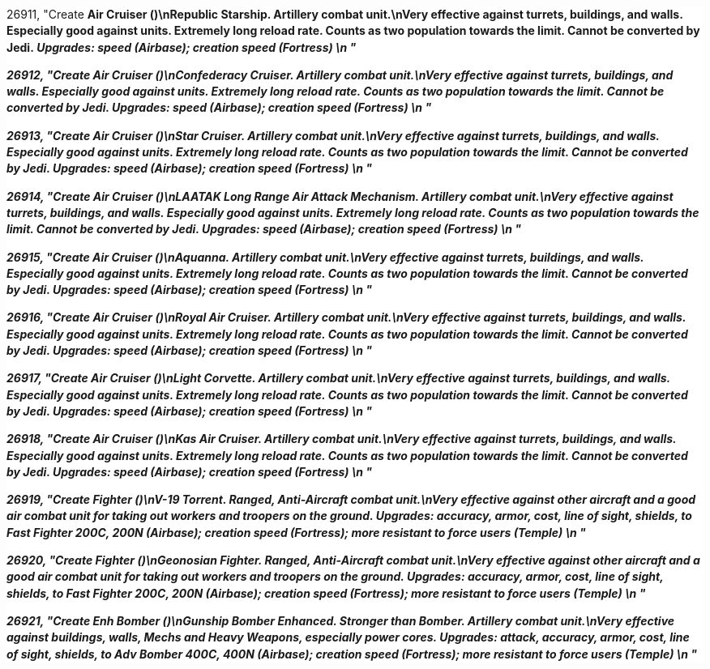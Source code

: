 26911, "Create <b>Air Cruiser<b> (<cost>)\n<b>Republic Starship<b>. Artillery combat unit.\nVery effective against turrets, buildings, and walls. Especially good against units. Extremely long reload rate. Counts as two population towards the limit. Cannot be converted by Jedi.<i> Upgrades: speed (Airbase); creation speed (Fortress)<i> \n<hp> <attack> <armor> <piercearmor> <range>"

26912, "Create <b>Air Cruiser<b> (<cost>)\n<b>Confederacy Cruiser<b>. Artillery combat unit.\nVery effective against turrets, buildings, and walls. Especially good against units. Extremely long reload rate. Counts as two population towards the limit. Cannot be converted by Jedi.<i> Upgrades: speed (Airbase); creation speed (Fortress)<i> \n<hp> <attack> <armor> <piercearmor> <range>"

26913, "Create <b>Air Cruiser<b> (<cost>)\n<b>Star Cruiser<b>. Artillery combat unit.\nVery effective against turrets, buildings, and walls. Especially good against units. Extremely long reload rate. Counts as two population towards the limit. Cannot be converted by Jedi.<i> Upgrades: speed (Airbase); creation speed (Fortress)<i> \n<hp> <attack> <armor> <piercearmor> <range>"

26914, "Create <b>Air Cruiser<b> (<cost>)\n<b>LAATAK Long Range Air Attack Mechanism<b>. Artillery combat unit.\nVery effective against turrets, buildings, and walls. Especially good against units. Extremely long reload rate. Counts as two population towards the limit. Cannot be converted by Jedi.<i> Upgrades: speed (Airbase); creation speed (Fortress)<i> \n<hp> <attack> <armor> <piercearmor> <range>"

26915, "Create <b>Air Cruiser<b> (<cost>)\n<b>Aquanna<b>. Artillery combat unit.\nVery effective against turrets, buildings, and walls. Especially good against units. Extremely long reload rate. Counts as two population towards the limit. Cannot be converted by Jedi.<i> Upgrades: speed (Airbase); creation speed (Fortress)<i> \n<hp> <attack> <armor> <piercearmor> <range>"

26916, "Create <b>Air Cruiser<b> (<cost>)\n<b>Royal Air Cruiser<b>. Artillery combat unit.\nVery effective against turrets, buildings, and walls. Especially good against units. Extremely long reload rate. Counts as two population towards the limit. Cannot be converted by Jedi.<i> Upgrades: speed (Airbase); creation speed (Fortress)<i> \n<hp> <attack> <armor> <piercearmor> <range>"

26917, "Create <b>Air Cruiser<b> (<cost>)\n<b>Light Corvette<b>. Artillery combat unit.\nVery effective against turrets, buildings, and walls. Especially good against units. Extremely long reload rate. Counts as two population towards the limit. Cannot be converted by Jedi.<i> Upgrades: speed (Airbase); creation speed (Fortress)<i> \n<hp> <attack> <armor> <piercearmor> <range>"

26918, "Create <b>Air Cruiser<b> (<cost>)\n<b>Kas Air Cruiser<b>. Artillery combat unit.\nVery effective against turrets, buildings, and walls. Especially good against units. Extremely long reload rate. Counts as two population towards the limit. Cannot be converted by Jedi.<i> Upgrades: speed (Airbase); creation speed (Fortress)<i> \n<hp> <attack> <armor> <piercearmor> <range>"

26919, "Create <b>Fighter<b> (<cost>)\n<b>V-19 Torrent<b>. Ranged, Anti-Aircraft combat unit.\nVery effective against other aircraft and a good air combat unit for taking out workers and troopers on the ground.<i> Upgrades: accuracy, armor, cost, line of sight, shields, to Fast Fighter 200C, 200N (Airbase); creation speed (Fortress); more resistant to force users (Temple)<i> \n<hp> <attack> <armor> <piercearmor> <range>"

26920, "Create <b>Fighter<b> (<cost>)\n<b>Geonosian Fighter<b>. Ranged, Anti-Aircraft combat unit.\nVery effective against other aircraft and a good air combat unit for taking out workers and troopers on the ground.<i> Upgrades: accuracy, armor, cost, line of sight, shields, to Fast Fighter 200C, 200N (Airbase); creation speed (Fortress); more resistant to force users (Temple)<i> \n<hp> <attack> <armor> <piercearmor> <range>"

26921, "Create <b>Enh Bomber<b> (<cost>)\n<b>Gunship Bomber Enhanced<b>. Stronger than Bomber. Artillery combat unit.\nVery effective against buildings, walls, Mechs and Heavy Weapons, especially power cores.<i> Upgrades: attack, accuracy, armor, cost, line of sight, shields, to Adv Bomber 400C, 400N (Airbase); creation speed (Fortress); more resistant to force users (Temple)<i> \n<hp> <attack> <armor> <piercearmor> <range>"
